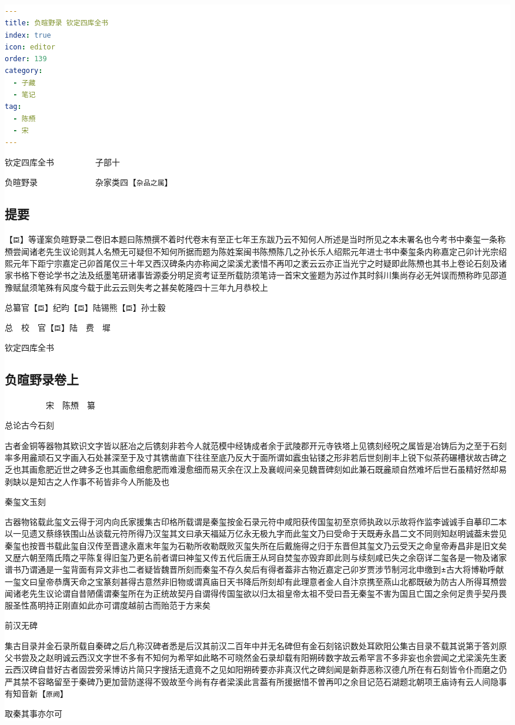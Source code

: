 ```yaml
---
title: 负暄野录 钦定四库全书
index: true
icon: editor
order: 139
category:
  - 子藏
  - 笔记
tag:
  - 陈槱
  - 宋
---
```


钦定四库全书　　　　　子部十  

负暄野录　　　　　　　杂家类四【`杂品之属`】  

## 提要  

【`臣`】等谨案负暄野录二卷旧本题曰陈槱撰不着时代卷末有至正七年王东跋乃云不知何人所述是当时所见之本未署名也今考书中秦玺一条称槱尝闻诸老先生议论则其人名槱无可疑但不知何所据而题为陈姓案闽书陈槱陈几之孙长乐人绍熙元年进士书中秦玺条内称嘉定己卯计光宗绍熙元年下距宁宗嘉定己卯首尾仅三十年又西汉碑条内亦称闻之梁溪尤袤惜不再叩之袤云云亦正当光宁之时疑即此陈槱也其书上卷论石刻及诸家书格下卷论学书之法及纸墨笔研诸事皆源委分明足资考证至所载防须笔诗一首宋文鉴题为苏过作其时斜川集尚存必无舛误而槱称昨见邵道豫赋鼠须笔殊有风度今载于此云云则失考之甚矣乾隆四十三年九月恭校上  

总纂官【`臣`】纪昀【`臣`】陆锡熊【`臣`】孙士毅  

总　校　官【`臣`】陆　费　墀  

钦定四库全书  

## 负暄野录卷上

　　　　　宋　陈槱　纂  

总论古今石刻  

古者金铜等器物其欵识文字皆以胚冶之后镌刻非若今人就范模中经铸成者余于武陵郡开元寺铁塔上见镌刻经呪之属皆是冶铸后为之至于石刻率多用麄顽石又字画入石处甚深至于及寸其镌凿直下往往至底乃反大于面所谓如蠧虫钻镂之形非若后世刻削丰上锐下似茶药碾槽状故古碑之乏也其画愈肥近世之碑多乏也其画愈细愈肥而难漫愈细而易灭余在汉上及襄岘间亲见魏晋碑刻如此兼石既麄顽自然难坏后世石虽精好然却易剥缺以是知古之人作事不茍皆非今人所能及也  

秦玺文玉刻  

古器物铭载此玺文云得于河内向氏家援集古印格所载谓是秦玺按金石录元符中咸阳获传国玺初至京师执政以示故将作监李诚诚手自摹印二本以一见遗又蔡绦铁围山丛谈载元符所得乃汉玺其文曰承天福延万亿永无极九字而此玺文乃曰受命于天既寿永昌二文不同则知赵明诚葢未尝见秦玺也按晋书载此玺自汉传至晋逮永嘉末年玺为石勒所收勒既败灭玺失所在后戴施得之归于东晋但其玺文乃云受天之命皇帝寿昌非是旧文矣又歴六朝至隋氏隋之平陈复得旧玺乃更名前者谓曰神玺又传五代后唐王从珂自焚玺亦毁弃即此则与续刻咸已失之余窃详二玺各是一物及诸家谱书乃谓通是一玺背面有异文非也二者疑皆魏晋所刻而秦玺不存久矣后有得者葢非古物近嘉定己卯岁贾涉节制河北申缴到古大将博勒呼献一玺文曰皇帝恭膺天命之宝篆刻甚得古意然非旧物或谓真庙日天书降后所刻却有此理意者金人自汴京携至燕山北都既破为防古人所得耳槱尝闻诸老先生议论谓自昔陋儒谓秦玺所在为正统故契丹自谓得传国玺欲以归太祖皇帝太祖不受曰吾无秦玺不害为国且亡国之余何足贵乎契丹畏服圣性髙明持正刚直如此亦可谓度越前古而贻范于方来矣  

前汉无碑  

集古目录并金石录所载自秦碑之后凢称汉碑者悉是后汉其前汉二百年中并无名碑但有金石刻铭识数处耳欧阳公集古目录不载其说第于答刘原父书尝及之赵明诚云西汉文字世不多有不知何为希罕如此略不可晓然金石录却载有阳朔砖数字故云希罕言不多非妄也余尝闻之尤梁溪先生袤云西汉碑自昔好古者固尝旁采博访片简只字搜括无遗竟不之见如阳朔砖要亦非真汉代之碑刻闻是新莽恶称汉德凢所在有石刻皆令仆而磨之仍严其禁不容略留至于秦碑乃更加营防遂得不毁故至今尚有存者梁溪此言葢有所援据惜不曽再叩之余目记范石湖题北朝项王庙诗有云人间隐事有知音新【`原阙`】  

取秦其事亦尔可  

